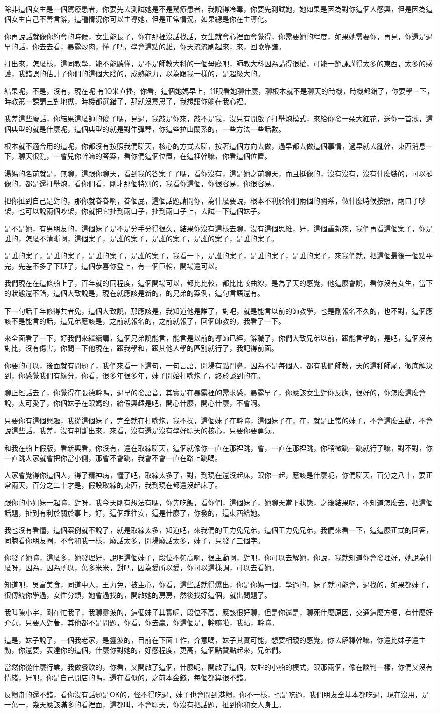 除非這個女生是一個駕療患者，你要先去測試她是不是駕療患者，我說得冷毒，你要先測試她，她如果是因為對你這個人感興，但是因為這個女生自己不善言辭，這種情況你可以主導她，但是正常情況，如果總是你在主導化。

你再說話就像你約會的時候，女生能長了，你在那裡沒話找話，女生就會心裡面會覺得，你需要她的程度，如果她需要你，再見，你還是過早的話，你去去看，暴露炒肉，懂了吧，學會這點的雄，你天流流刷起來，來，回歌靠譜。

打出來，怎麼樣，這同教學，能不能聽懂，是不是師教大科的一個母廳吧，師教大科因為講得很權，可能一節課講得太多的東西，太多的感護，我錯誤的估計了你們的這個大腦的，成熟能力，以為跟我一樣的，是超級大的。

結果呢，不是，沒有，現在呢 有10米直播，你看，這個她媽早上，11眼看她聊什麼，聊根本就不是聊天的時機，時機都錯了，你要學一下，時教第一課講三對地獄，時機都選錯了，那就沒意思了，我想讓你躺在我心裡。

我差這些廢話，你結果這麼帥的傻子嗎，見過，我敲是你來，敲不是我，沒只有開啟了打舉炮模式，來給你發一朵大紅花，送你一首歌，這個典型的就是什麼呢，這個典型的就是對牛彈琴，你這些拉山關系的，一些方法一些話數。

根本就不適合用的這呢，你都沒有按照我們聊天，核心的方式去聊，按著這個方向去做，過早都去做這個事情，過早就去亂幹，東西消息一下，聊天很亂，一會兒你幹嘛的答案，看你們這個位置，在這裡幹嘛，你看這個位置。

湯媽的名前就是，無聊，這跟你聊天，看到我的答案子了嗎，看你沒有，這是她之前聊天，而且挺像的，沒有沒有，沒有什麼裝的，可以挺像的，都是還打舉炮，看你們看，剛才那個特別的，我看你這個，你很容易，你很容易。

把你扯到自己是對的，那你就眷眷啊，眷個屁，這個話題請問你，為什麼要說，根本不利於你們兩個的關系，做什麼時候按照，兩口子吵架，也可以說兩個吵架，你就把它扯到兩口子，扯到兩口子上，去試一下這個妹子。

是不是她，有男朋友的，這個妹子是不是分手分得很久，結果你沒有這樣去聊，沒有這個思維，好，這個重新來，我們再看這個案子，你是誰的，怎麼不清晰啊，這個案子，是誰的案子，是誰的案子，是誰的案子，是誰的案子。

是誰的案子，是誰的案子，是誰的案子，是誰的案子，我看一下，是誰的案子，是誰的案子，是誰的案子，來我們就，把這個最後一個點平完，先差不多了下班了，這個恭喜你登上，有一個巨輪，開場還可以。

我們現在在這條船上了，百年就的同程度，這個開場可以，都比比較，都比比較曲線，是為了天的感覺，他這麼會說，看你沒有女生，當下的狀態還不錯，這個大致說是，現在就應該是新的，的兄弟的案例，這句言語還有。

下一句話千年修得共者免，這個大致說，那應該是，我知道他是誰了，對吧，就是能言以前的師教學，也是剛報名不久的，也不對，這個應該不是能言的話，這兄弟應該是，之前就報名的，之前就報了，回個師教的，我看了一下。

來全面看了一下，好我們來繼續講，這個兄弟說能言，能言是以前的導師已經，辭職了，你們大致兄弟以前，跟能言學的，是吧，這個沒有對比，沒有傷害，你問一下他現在，跟我學和，跟其他人學的區別就行了，我記得前面。

你要的可以，後面就有問題了，我們來看一下這句，一句言語，開場有點鬥鼻，因為不是每個人，都有我們師教，天的這種師尾，徹底解決到，你感覺我們有緣分，你看，很多年很多年，妹子開始打嘴炮了，終於談到的在。

聊正經話去了，你覺得在張德幹嗎，過早的發語音，其實是在暴露裡的需求感，暴露早了，你應該女生對你反應，很好的，你怎麼這麼會說，太可愛了，你個妹子在跟媽的，給假興趣是吧，開心什麼，開心什麼，不會啊。

只要你有這個興趣，我從這個妹子，完全就在打嘴炮，我不操，這個妹子在幹嘛，這個妹子在，在，就是正常的妹子，不會這麼主動，不會說這些話，我差，沒有判斷出來，來看，沒有還是沒有學好聊天的核心，只要你要勇氣。

和我在船上假版，看新興看，你沒有，還在取線聊天，這個就像你一直在那裡跳，會，一直在那裡跳，你稍微跳一跳就行了嘛，對不對，你一直跳人家就會把你當小側，那會不會跳，我會不會一直在路上跳嗎。

人家會覺得你這個人，得了精神病，懂了吧，取線太多了，對，到現在還沒起床，跟你一起，應該是什麼呢，你們聊天，百分之八十，要正常兩天，百分之二十才是，假設取線的東西，我到現在都還沒起床了。

跟你的小姐妹一起嘛，對呀，我今天剛有想法有嗎，你先吃飯，看你們，這個妹子，她聊天當下狀態，之後結果呢，不知道怎麼去，把這個話題，扯到有利於關於事上，好，這個乖往安，這是什麼了，你發的，這東西給她。

我也沒有看懂，這個案例就不說了，就是取線太多，知道吧，來我們的王力免兄弟，這個王力免兄弟，我們來看一下，這這麼正式的回答，同胞看你朋友圈，不會和我一樣，廢話太多，開場廢話太多，妹子，只發了三個字。

你發了她嘛，這麼多，她發理好，說明這個妹子，段位不夠高啊，很主動啊，對吧，你可以去解她，你說，我就知道你會發理好，她說為什麼呀，因為，因為所以，萬多米米，對吧，因為愛所以愛，你可以這樣調，可以去看她。

知道吧，吳富美食，同道中人，王力免，被主心，你看，這些話就得爆出，你是你媽一個，學過的，妹子就可能會，過找的，如果都妹子，很傳統你學過，女性分類，她會過找的，開啟她的房房，然後找好這個，就出問題了。

我叫陳小宇，剛在忙我了，我聊靈波的，這個妹子其實呢，段位不高，應該很好聊，但是你還是，聊死什麼原因，交通這麼方便，有什麼好介意，只要人對著，其他都不是問題，你看，你去贏，你這個是，幹嘛啦，我貼，幹嘛。

這是，妹子說了，一個我老家，是靈波的，目前在下面工作，介意嗎，妹子其實可能，想要相親的感覺，你去解釋幹嘛，你還比妹子還主動，你還要，表達你的這個，什麼你對她的，好感程度，更高，這個點贊點起來，兄弟們。

當然你從什麼行業，我做餐飲的，你看，又開啟了這個，什麼呢，開啟了這個，友誼的小船的模式，跟那兩個，像在談判一樣，你們又沒有情緒，好吧，你是自己開店的嗎，還在看似的，之前本金錢，每個都算很不錯。

反饋舟的還不錯，看你沒有話題是OK的，怪不得吃過，妹子也會問到港饋，你不一樣，也是吃過，我們朋友全基本都吃過，現在沒用，是一萬一，幾天應該滿多的看裡面，這都叫，不會聊天，你沒有把話題，扯到你和女人身上。
